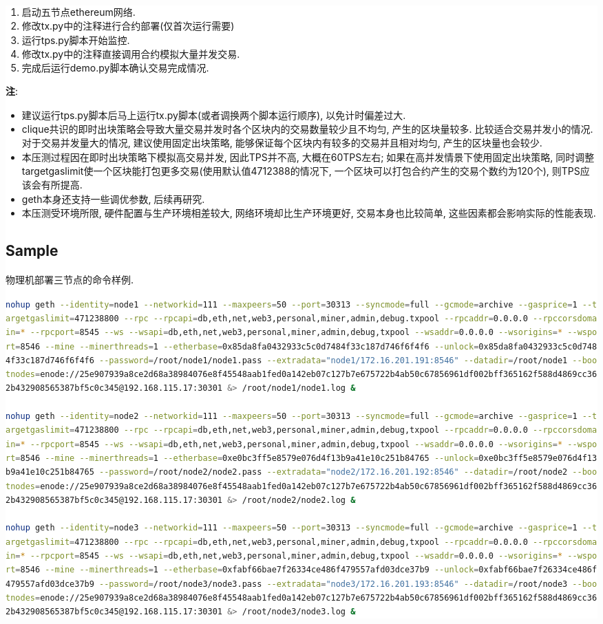 1. 启动五节点ethereum网络.
2. 修改tx.py中的注释进行合约部署(仅首次运行需要)
3. 运行tps.py脚本开始监控.
4. 修改tx.py中的注释直接调用合约模拟大量并发交易.
5. 完成后运行demo.py脚本确认交易完成情况.

**注**:

- 建议运行tps.py脚本后马上运行tx.py脚本(或者调换两个脚本运行顺序), 以免计时偏差过大.
- clique共识的即时出块策略会导致大量交易并发时各个区块内的交易数量较少且不均匀, 产生的区块量较多. 比较适合交易并发小的情况. 对于交易并发量大的情况, 建议使用固定出块策略, 能够保证每个区块内有较多的交易并且相对均匀, 产生的区块量也会较少.
- 本压测过程因在即时出块策略下模拟高交易并发, 因此TPS并不高, 大概在60TPS左右; 如果在高并发情景下使用固定出块策略, 同时调整targetgaslimit使一个区块能打包更多交易(使用默认值4712388的情况下, 一个区块可以打包合约产生的交易个数约为120个), 则TPS应该会有所提高.
- geth本身还支持一些调优参数, 后续再研究.
- 本压测受环境所限, 硬件配置与生产环境相差较大, 网络环境却比生产环境更好, 交易本身也比较简单, 这些因素都会影响实际的性能表现.

## Sample

物理机部署三节点的命令样例.

```bash
nohup geth --identity=node1 --networkid=111 --maxpeers=50 --port=30313 --syncmode=full --gcmode=archive --gasprice=1 --targetgaslimit=471238800 --rpc --rpcapi=db,eth,net,web3,personal,miner,admin,debug.txpool --rpcaddr=0.0.0.0 --rpccorsdomain=* --rpcport=8545 --ws --wsapi=db,eth,net,web3,personal,miner,admin,debug,txpool --wsaddr=0.0.0.0 --wsorigins=* --wsport=8546 --mine --minerthreads=1 --etherbase=0x85da8fa0432933c5c0d7484f33c187d746f6f4f6 --unlock=0x85da8fa0432933c5c0d7484f33c187d746f6f4f6 --password=/root/node1/node1.pass --extradata="node1/172.16.201.191:8546" --datadir=/root/node1 --bootnodes=enode://25e907939a8ce2d68a38984076e8f45548aab1fed0a142eb07c127b7e675722b4ab50c67856961df002bff365162f588d4869cc362b432908565387bf5c0c345@192.168.115.17:30301 &> /root/node1/node1.log &

nohup geth --identity=node2 --networkid=111 --maxpeers=50 --port=30313 --syncmode=full --gcmode=archive --gasprice=1 --targetgaslimit=471238800 --rpc --rpcapi=db,eth,net,web3,personal,miner,admin,debug,txpool --rpcaddr=0.0.0.0 --rpccorsdomain=* --rpcport=8545 --ws --wsapi=db,eth,net,web3,personal,miner,admin,debug,txpool --wsaddr=0.0.0.0 --wsorigins=* --wsport=8546 --mine --minerthreads=1 --etherbase=0xe0bc3ff5e8579e076d4f13b9a41e10c251b84765 --unlock=0xe0bc3ff5e8579e076d4f13b9a41e10c251b84765 --password=/root/node2/node2.pass --extradata="node2/172.16.201.192:8546" --datadir=/root/node2 --bootnodes=enode://25e907939a8ce2d68a38984076e8f45548aab1fed0a142eb07c127b7e675722b4ab50c67856961df002bff365162f588d4869cc362b432908565387bf5c0c345@192.168.115.17:30301 &> /root/node2/node2.log &

nohup geth --identity=node3 --networkid=111 --maxpeers=50 --port=30313 --syncmode=full --gcmode=archive --gasprice=1 --targetgaslimit=471238800 --rpc --rpcapi=db,eth,net,web3,personal,miner,admin,debug,txpool --rpcaddr=0.0.0.0 --rpccorsdomain=* --rpcport=8545 --ws --wsapi=db,eth,net,web3,personal,miner,admin,debug,txpool --wsaddr=0.0.0.0 --wsorigins=* --wsport=8546 --mine --minerthreads=1 --etherbase=0xfabf66bae7f26334ce486f479557afd03dce37b9 --unlock=0xfabf66bae7f26334ce486f479557afd03dce37b9 --password=/root/node3/node3.pass --extradata="node3/172.16.201.193:8546" --datadir=/root/node3 --bootnodes=enode://25e907939a8ce2d68a38984076e8f45548aab1fed0a142eb07c127b7e675722b4ab50c67856961df002bff365162f588d4869cc362b432908565387bf5c0c345@192.168.115.17:30301 &> /root/node3/node3.log &
```